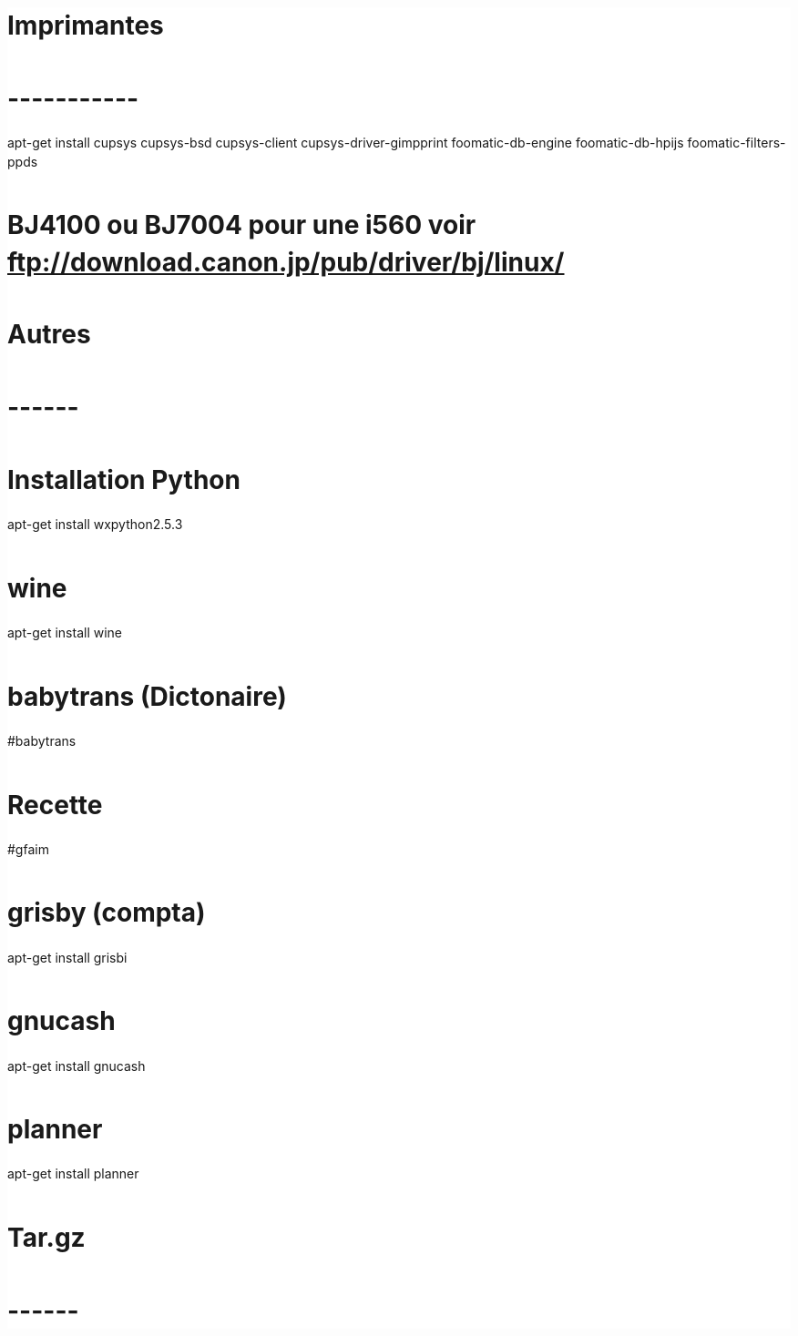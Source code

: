 # Imprimantes 
# -----------

apt-get install cupsys cupsys-bsd cupsys-client cupsys-driver-gimpprint foomatic-db-engine foomatic-db-hpijs foomatic-filters-ppds 
# BJ4100 ou BJ7004 pour une i560 voir ftp://download.canon.jp/pub/driver/bj/linux/

# Autres
# ------

# Installation Python
apt-get install wxpython2.5.3

# wine
apt-get install wine

# babytrans (Dictonaire)
#babytrans

# Recette
#gfaim

# grisby (compta)
apt-get install grisbi

# gnucash
apt-get install gnucash

# planner
apt-get install planner



# Tar.gz
# ------
